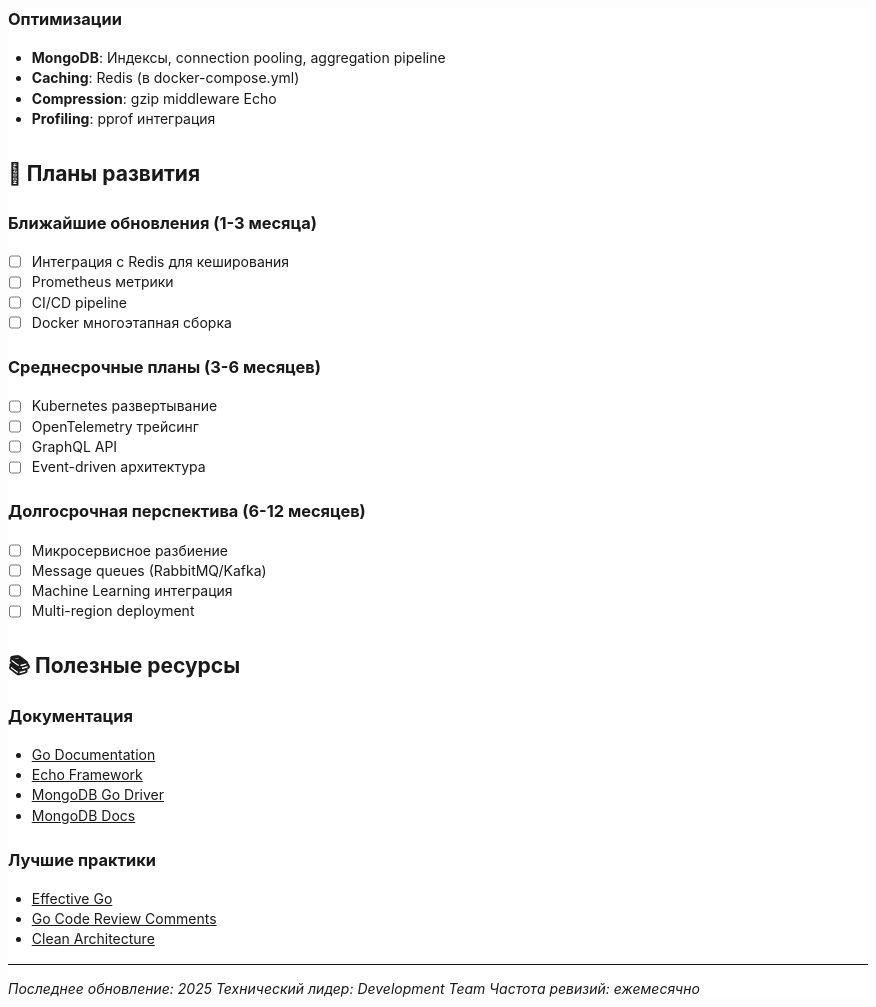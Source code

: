 ### Оптимизации
- **MongoDB**: Индексы, connection pooling, aggregation pipeline
- **Caching**: Redis (в docker-compose.yml)
- **Compression**: gzip middleware Echo
- **Profiling**: pprof интеграция

## 🔄 Планы развития

### Ближайшие обновления (1-3 месяца)
- [ ] Интеграция с Redis для кеширования
- [ ] Prometheus метрики
- [ ] CI/CD pipeline
- [ ] Docker многоэтапная сборка

### Среднесрочные планы (3-6 месяцев)
- [ ] Kubernetes развертывание
- [ ] OpenTelemetry трейсинг
- [ ] GraphQL API
- [ ] Event-driven архитектура

### Долгосрочная перспектива (6-12 месяцев)
- [ ] Микросервисное разбиение
- [ ] Message queues (RabbitMQ/Kafka)
- [ ] Machine Learning интеграция
- [ ] Multi-region deployment

## 📚 Полезные ресурсы

### Документация
- [Go Documentation](https://golang.org/doc/)
- [Echo Framework](https://echo.labstack.com/guide/)
- [MongoDB Go Driver](https://www.mongodb.com/docs/drivers/go/current/)
- [MongoDB Docs](https://www.mongodb.com/docs/)

### Лучшие практики
- [Effective Go](https://golang.org/doc/effective_go.html)
- [Go Code Review Comments](https://github.com/golang/go/wiki/CodeReviewComments)
- [Clean Architecture](https://blog.cleancoder.com/uncle-bob/2012/08/13/the-clean-architecture.html)

---

*Последнее обновление: 2025*
*Технический лидер: Development Team*
*Частота ревизий: ежемесячно*
